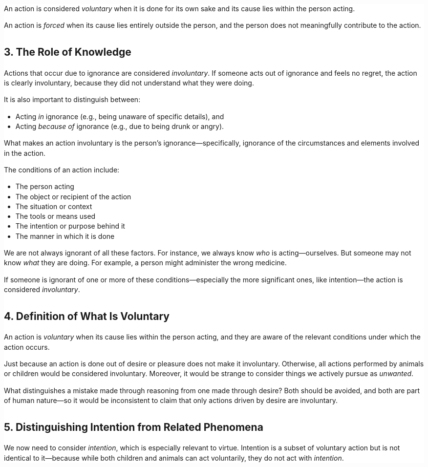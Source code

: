 An action is considered *voluntary* when it is done for its own sake and its cause lies within the person acting.

An action is *forced* when its cause lies entirely outside the person, and the person does not meaningfully contribute to the action.


## 3. The Role of Knowledge

Actions that occur due to ignorance are considered *involuntary*. If someone acts out of ignorance and feels no regret, the action is clearly involuntary, because they did not understand what they were doing.

It is also important to distinguish between:

* Acting *in* ignorance (e.g., being unaware of specific details), and
* Acting *because of* ignorance (e.g., due to being drunk or angry).

What makes an action involuntary is the person’s ignorance—specifically, ignorance of the circumstances and elements involved in the action.

The conditions of an action include:

* The person acting
* The object or recipient of the action
* The situation or context
* The tools or means used
* The intention or purpose behind it
* The manner in which it is done

We are not always ignorant of all these factors. For instance, we always know *who* is acting—ourselves. But someone may not know *what* they are doing. For example, a person might administer the wrong medicine.

If someone is ignorant of one or more of these conditions—especially the more significant ones, like intention—the action is considered *involuntary*.


## 4. Definition of What Is Voluntary

An action is *voluntary* when its cause lies within the person acting, and they are aware of the relevant conditions under which the action occurs.

Just because an action is done out of desire or pleasure does not make it involuntary. Otherwise, all actions performed by animals or children would be considered involuntary.
Moreover, it would be strange to consider things we actively pursue as *unwanted*.

What distinguishes a mistake made through reasoning from one made through desire? Both should be avoided, and both are part of human nature—so it would be inconsistent to claim that only actions driven by desire are involuntary.


## 5. Distinguishing Intention from Related Phenomena

We now need to consider *intention*, which is especially relevant to virtue. Intention is a subset of voluntary action but is not identical to it—because while both children and animals can act voluntarily, they do not act with *intention*.
